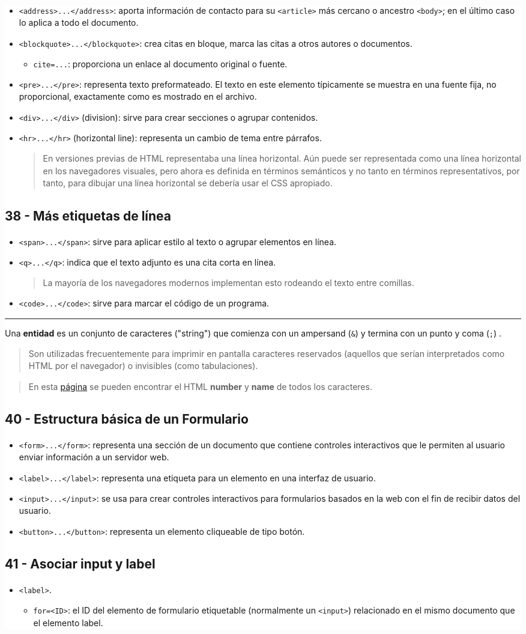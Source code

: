 - `<address>...</address>`: aporta información de contacto para su `<article>` más cercano o ancestro `<body>`; en el último caso lo aplica a todo el documento.

- `<blockquote>...</blockquote>`: crea citas en bloque, marca las citas a otros autores o documentos.

    - `cite=...`: proporciona un enlace al documento original o fuente.

- `<pre>...</pre>`: representa texto preformateado. El texto en este elemento típicamente se muestra en una fuente fija, no proporcional, exactamente como es mostrado en el archivo.

- `<div>...</div>` (division): sirve para crear secciones o agrupar contenidos.

- `<hr>...</hr>` (horizontal line): representa un cambio de tema entre párrafos.

    > En versiones previas de HTML representaba una línea horizontal. Aún puede ser representada como una línea horizontal en los navegadores visuales, pero ahora es definida en términos semánticos y no tanto en términos representativos, por tanto, para dibujar una línea horizontal se debería usar el CSS apropiado.

## 38 - Más etiquetas de línea

- `<span>...</span>`: sirve para aplicar estilo al texto o agrupar elementos en línea.

- `<q>...</q>`: indica que el texto adjunto es una cita corta en línea.

    > La mayoría de los navegadores modernos implementan esto rodeando el texto entre comillas.

- `<code>...</code>`: sirve para marcar el código de un programa.

---

Una **entidad** es un conjunto de caracteres ("string") que comienza con un ampersand (`&`) y termina con un punto y coma (`;`) .

> Son utilizadas frecuentemente para imprimir en pantalla caracteres reservados (aquellos que serían interpretados como HTML por el navegador) o invisibles (como tabulaciones).

> En esta [página](https://www.ascii-code.com) se pueden encontrar el HTML **number** y **name** de todos los caracteres.

## 40 - Estructura básica de un Formulario

- `<form>...</form>`: representa una sección de un documento que contiene controles interactivos que le permiten al usuario enviar información a un servidor web.

- `<label>...</label>`: representa una etiqueta para un elemento en una interfaz de usuario.

- `<input>...</input>`: se usa para crear controles interactivos para formularios basados en la web con el fin de recibir datos del usuario.

- `<button>...</button>`: representa un elemento cliqueable de tipo botón.

## 41 - Asociar input y label

- `<label>`.

    - `for=<ID>`: el ID del elemento de formulario etiquetable (normalmente un `<input>`) relacionado en el mismo documento que el elemento label.
